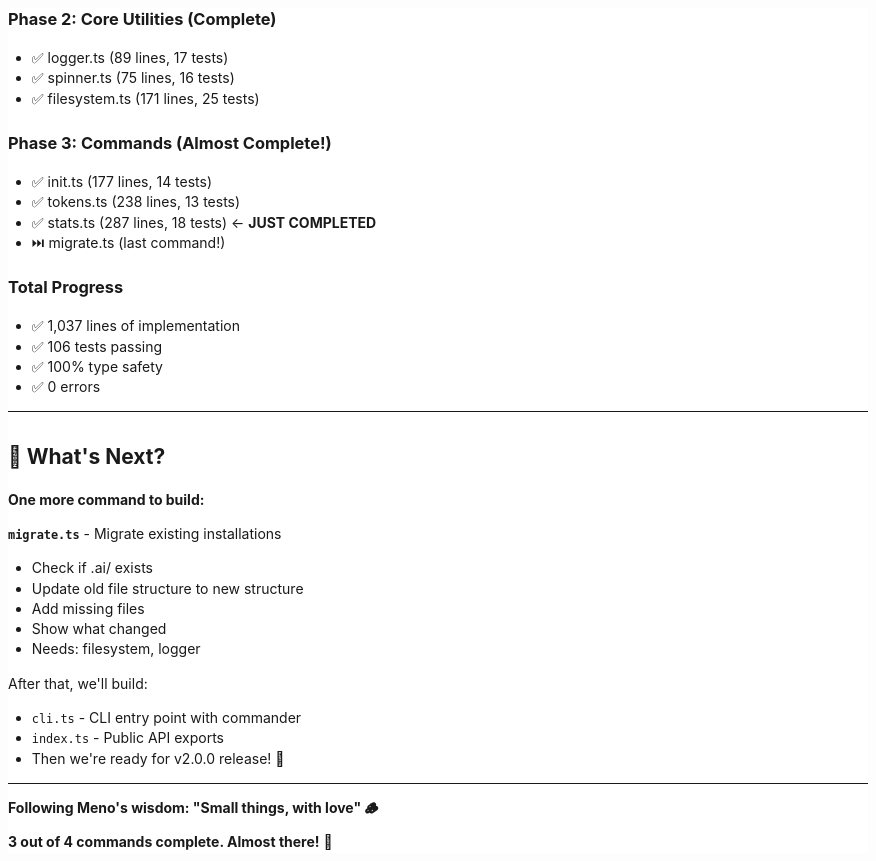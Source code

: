 ### Phase 2: Core Utilities (Complete)
- ✅ logger.ts (89 lines, 17 tests)
- ✅ spinner.ts (75 lines, 16 tests)
- ✅ filesystem.ts (171 lines, 25 tests)

### Phase 3: Commands (Almost Complete!)
- ✅ init.ts (177 lines, 14 tests)
- ✅ tokens.ts (238 lines, 13 tests)
- ✅ stats.ts (287 lines, 18 tests) ← **JUST COMPLETED**
- ⏭️ migrate.ts (last command!)

### Total Progress
- ✅ 1,037 lines of implementation
- ✅ 106 tests passing
- ✅ 100% type safety
- ✅ 0 errors

---

## 🚀 What's Next?

**One more command to build:**

**`migrate.ts`** - Migrate existing installations
- Check if .ai/ exists
- Update old file structure to new structure
- Add missing files
- Show what changed
- Needs: filesystem, logger

After that, we'll build:
- `cli.ts` - CLI entry point with commander
- `index.ts` - Public API exports
- Then we're ready for v2.0.0 release! 🎉

---

**Following Meno's wisdom: "Small things, with love" 🪵**

**3 out of 4 commands complete. Almost there!** 💪


